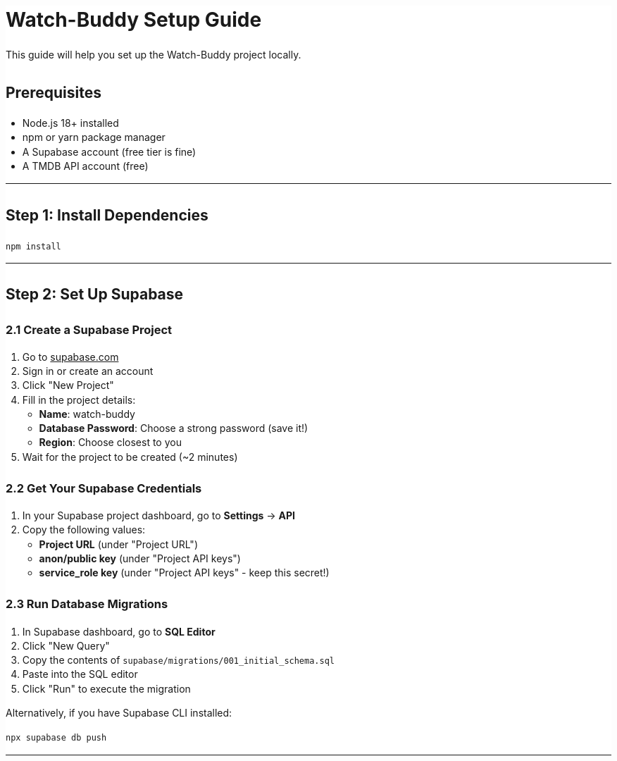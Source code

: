 # Watch-Buddy Setup Guide

This guide will help you set up the Watch-Buddy project locally.

## Prerequisites

- Node.js 18+ installed
- npm or yarn package manager
- A Supabase account (free tier is fine)
- A TMDB API account (free)

---

## Step 1: Install Dependencies

```bash
npm install
```

---

## Step 2: Set Up Supabase

### 2.1 Create a Supabase Project

1. Go to [supabase.com](https://supabase.com)
2. Sign in or create an account
3. Click "New Project"
4. Fill in the project details:
   - **Name**: watch-buddy
   - **Database Password**: Choose a strong password (save it!)
   - **Region**: Choose closest to you
5. Wait for the project to be created (~2 minutes)

### 2.2 Get Your Supabase Credentials

1. In your Supabase project dashboard, go to **Settings** → **API**
2. Copy the following values:
   - **Project URL** (under "Project URL")
   - **anon/public key** (under "Project API keys")
   - **service_role key** (under "Project API keys" - keep this secret!)

### 2.3 Run Database Migrations

1. In Supabase dashboard, go to **SQL Editor**
2. Click "New Query"
3. Copy the contents of `supabase/migrations/001_initial_schema.sql`
4. Paste into the SQL editor
5. Click "Run" to execute the migration

Alternatively, if you have Supabase CLI installed:
```bash
npx supabase db push
```

---